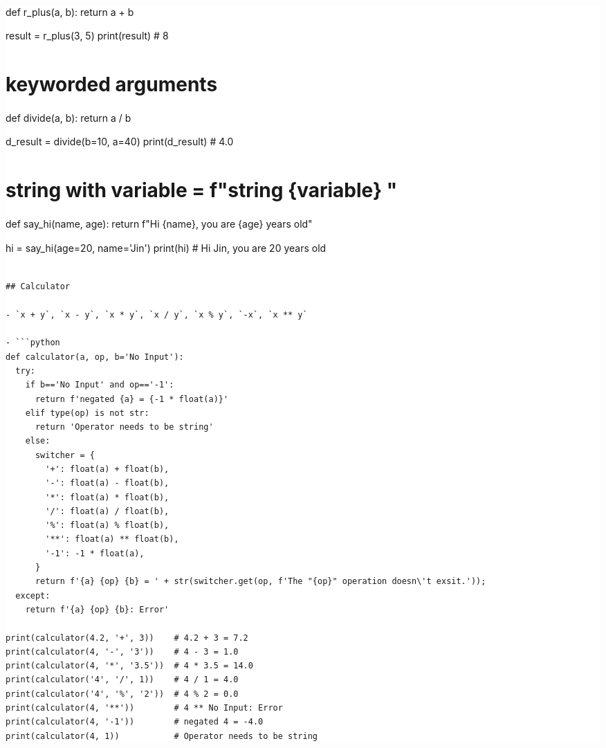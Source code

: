   def r_plus(a, b):
    return a + b

  result = r_plus(3, 5)
  print(result) # 8

  # keyworded arguments
  def divide(a, b):
    return a / b

  d_result = divide(b=10, a=40)
  print(d_result) # 4.0

  # string with variable = f"string {variable} "
  def say_hi(name, age):
    return f"Hi {name}, you are {age} years old"

  hi = say_hi(age=20, name='Jin')
  print(hi) # Hi Jin, you are 20 years old
  ```

## Calculator

- `x + y`, `x - y`, `x * y`, `x / y`, `x % y`, `-x`, `x ** y`

- ```python
  def calculator(a, op, b='No Input'):
    try:
      if b=='No Input' and op=='-1':
        return f'negated {a} = {-1 * float(a)}'
      elif type(op) is not str:
        return 'Operator needs to be string'
      else:
        switcher = {
          '+': float(a) + float(b),
          '-': float(a) - float(b),
          '*': float(a) * float(b),
          '/': float(a) / float(b),
          '%': float(a) % float(b),
          '**': float(a) ** float(b),
          '-1': -1 * float(a),
        }
        return f'{a} {op} {b} = ' + str(switcher.get(op, f'The "{op}" operation doesn\'t exsit.'));
    except:
      return f'{a} {op} {b}: Error'

  print(calculator(4.2, '+', 3))    # 4.2 + 3 = 7.2
  print(calculator(4, '-', '3'))    # 4 - 3 = 1.0
  print(calculator(4, '*', '3.5'))  # 4 * 3.5 = 14.0
  print(calculator('4', '/', 1))    # 4 / 1 = 4.0
  print(calculator('4', '%', '2'))  # 4 % 2 = 0.0
  print(calculator(4, '**'))        # 4 ** No Input: Error
  print(calculator(4, '-1'))        # negated 4 = -4.0
  print(calculator(4, 1))           # Operator needs to be string
  ```
